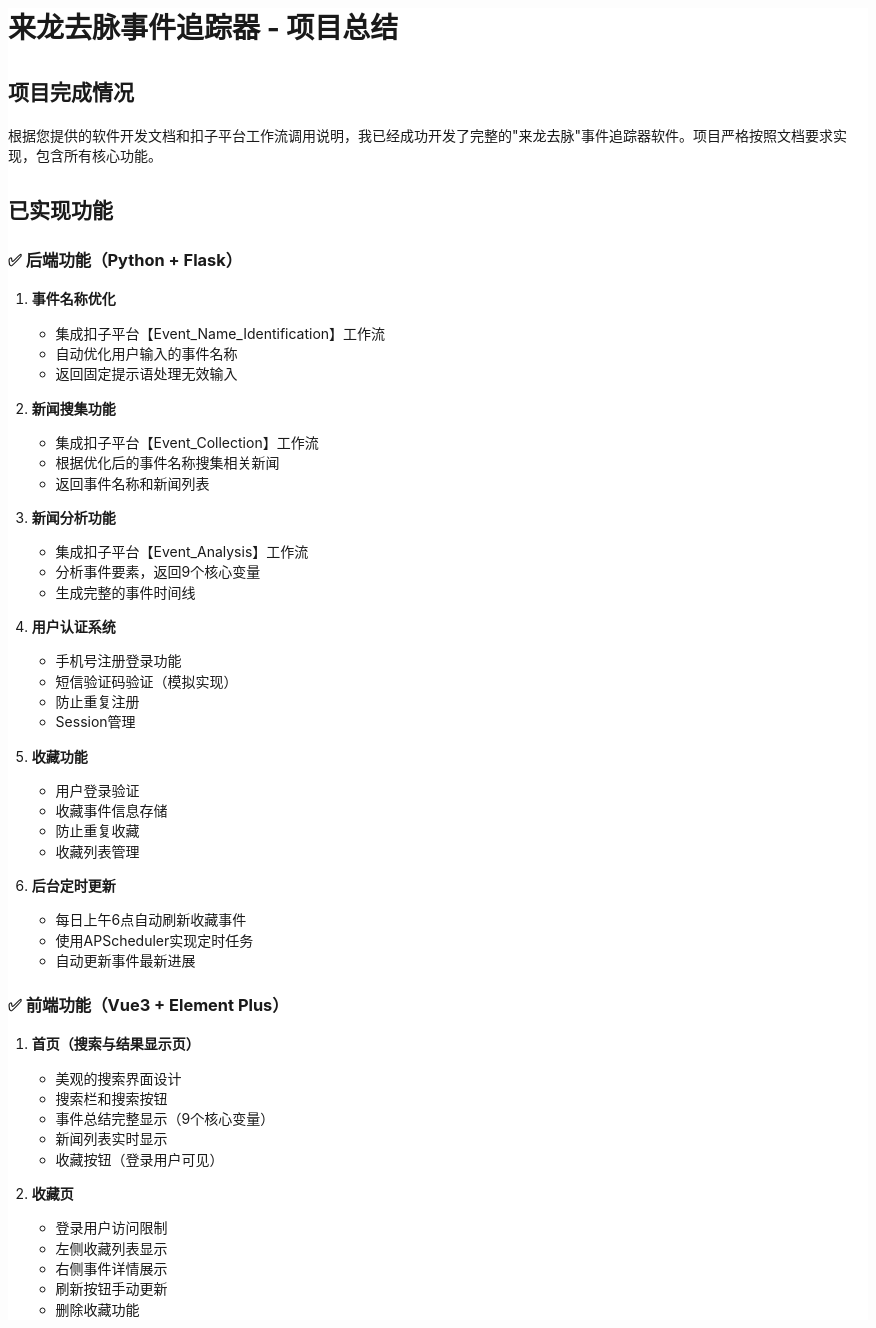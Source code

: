 # 来龙去脉事件追踪器 - 项目总结

## 项目完成情况

根据您提供的软件开发文档和扣子平台工作流调用说明，我已经成功开发了完整的"来龙去脉"事件追踪器软件。项目严格按照文档要求实现，包含所有核心功能。

## 已实现功能

### ✅ 后端功能（Python + Flask）

1. **事件名称优化**
   - 集成扣子平台【Event_Name_Identification】工作流
   - 自动优化用户输入的事件名称
   - 返回固定提示语处理无效输入

2. **新闻搜集功能**
   - 集成扣子平台【Event_Collection】工作流
   - 根据优化后的事件名称搜集相关新闻
   - 返回事件名称和新闻列表

3. **新闻分析功能**
   - 集成扣子平台【Event_Analysis】工作流
   - 分析事件要素，返回9个核心变量
   - 生成完整的事件时间线

4. **用户认证系统**
   - 手机号注册登录功能
   - 短信验证码验证（模拟实现）
   - 防止重复注册
   - Session管理

5. **收藏功能**
   - 用户登录验证
   - 收藏事件信息存储
   - 防止重复收藏
   - 收藏列表管理

6. **后台定时更新**
   - 每日上午6点自动刷新收藏事件
   - 使用APScheduler实现定时任务
   - 自动更新事件最新进展

### ✅ 前端功能（Vue3 + Element Plus）

1. **首页（搜索与结果显示页）**
   - 美观的搜索界面设计
   - 搜索栏和搜索按钮
   - 事件总结完整显示（9个核心变量）
   - 新闻列表实时显示
   - 收藏按钮（登录用户可见）

2. **收藏页**
   - 登录用户访问限制
   - 左侧收藏列表显示
   - 右侧事件详情展示
   - 刷新按钮手动更新
   - 删除收藏功能
